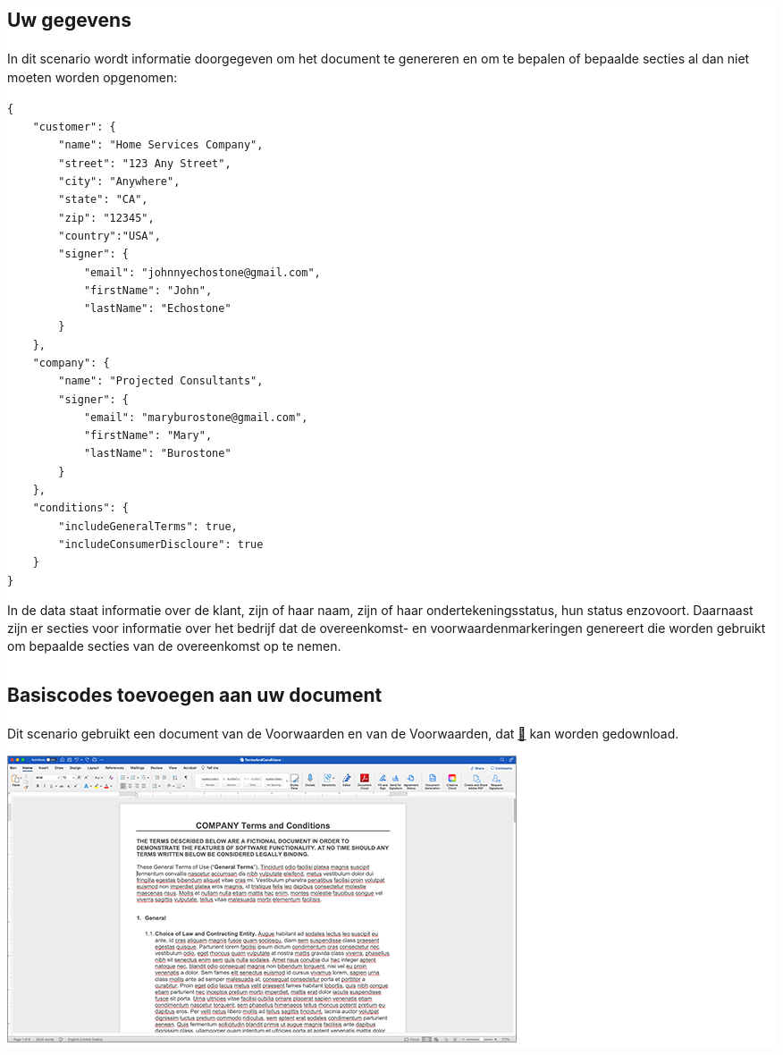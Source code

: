 ## Uw gegevens

In dit scenario wordt informatie doorgegeven om het document te genereren en om te bepalen of bepaalde secties al dan niet moeten worden opgenomen:

```
{
    "customer": {
        "name": "Home Services Company",
        "street": "123 Any Street",
        "city": "Anywhere",
        "state": "CA",
        "zip": "12345",
        "country":"USA",
        "signer": {
            "email": "johnnyechostone@gmail.com",
            "firstName": "John",
            "lastName": "Echostone"
        }
    },
    "company": {
        "name": "Projected Consultants",
        "signer": {
            "email": "maryburostone@gmail.com",
            "firstName": "Mary",
            "lastName": "Burostone"
        }
    },
    "conditions": {
        "includeGeneralTerms": true,
        "includeConsumerDiscloure": true
    }
}
```

In de data staat informatie over de klant, zijn of haar naam, zijn of haar ondertekeningsstatus, hun status enzovoort. Daarnaast zijn er secties voor informatie over het bedrijf dat de overeenkomst- en voorwaardenmarkeringen genereert die worden gebruikt om bepaalde secties van de overeenkomst op te nemen.

## Basiscodes toevoegen aan uw document

Dit scenario gebruikt een document van de Voorwaarden en van de Voorwaarden, dat [&#128279;](https://github.com/benvanderberg/adobe-document-generation-samples/blob/main/Agreement/exercise/TermsAndConditions_Sample.docx?raw=true) kan worden gedownload.

![&#x200B; Schermafbeelding van het document van de Voorwaarden en van de Voorwaarden &#x200B;](assets/automatelegal_3.png)
